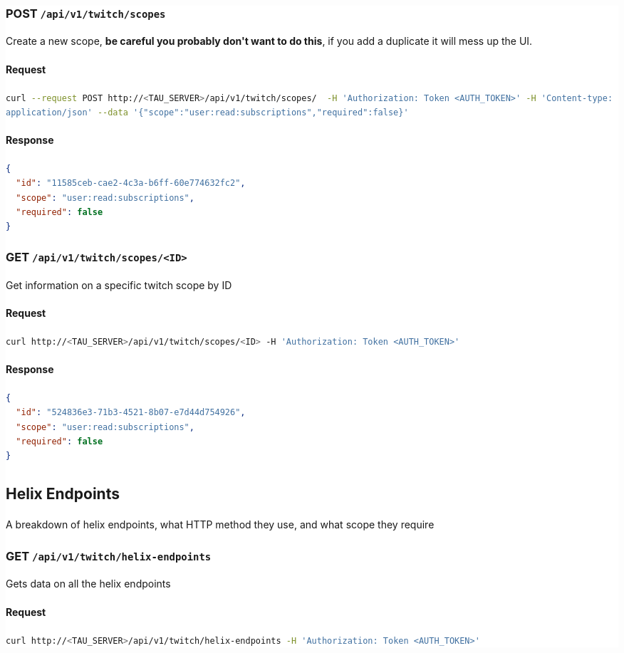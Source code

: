 ### POST `/api/v1/twitch/scopes`

Create a new scope, **be careful you probably don't want to do this**, if you add a duplicate it will mess up the UI.

#### Request

```bash
curl --request POST http://<TAU_SERVER>/api/v1/twitch/scopes/  -H 'Authorization: Token <AUTH_TOKEN>' -H 'Content-type: application/json' --data '{"scope":"user:read:subscriptions","required":false}'
```

#### Response

```json
{
  "id": "11585ceb-cae2-4c3a-b6ff-60e774632fc2",
  "scope": "user:read:subscriptions",
  "required": false
}
```

### GET `/api/v1/twitch/scopes/<ID>`

Get information on a specific twitch scope by ID

#### Request

```bash
curl http://<TAU_SERVER>/api/v1/twitch/scopes/<ID> -H 'Authorization: Token <AUTH_TOKEN>'
```

#### Response

```json
{
  "id": "524836e3-71b3-4521-8b07-e7d44d754926",
  "scope": "user:read:subscriptions",
  "required": false
}
```

## Helix Endpoints

A breakdown of helix endpoints, what HTTP method they use, and what scope they require

### GET `/api/v1/twitch/helix-endpoints`

Gets data on all the helix endpoints

#### Request

```bash
curl http://<TAU_SERVER>/api/v1/twitch/helix-endpoints -H 'Authorization: Token <AUTH_TOKEN>'
```
